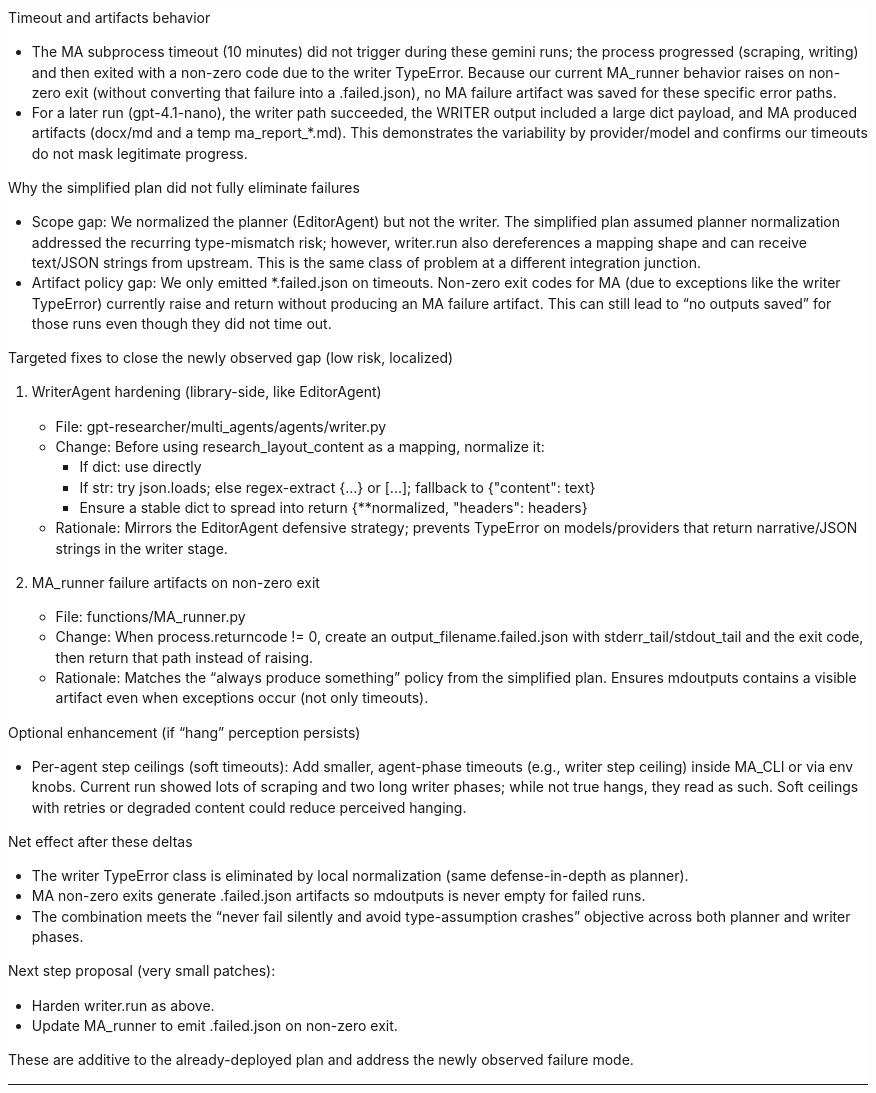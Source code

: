 Timeout and artifacts behavior
- The MA subprocess timeout (10 minutes) did not trigger during these gemini runs; the process progressed (scraping, writing) and then exited with a non-zero code due to the writer TypeError. Because our current MA_runner behavior raises on non-zero exit (without converting that failure into a .failed.json), no MA failure artifact was saved for these specific error paths.
- For a later run (gpt-4.1-nano), the writer path succeeded, the WRITER output included a large dict payload, and MA produced artifacts (docx/md and a temp ma_report_*.md). This demonstrates the variability by provider/model and confirms our timeouts do not mask legitimate progress.

Why the simplified plan did not fully eliminate failures
- Scope gap: We normalized the planner (EditorAgent) but not the writer. The simplified plan assumed planner normalization addressed the recurring type-mismatch risk; however, writer.run also dereferences a mapping shape and can receive text/JSON strings from upstream. This is the same class of problem at a different integration junction.
- Artifact policy gap: We only emitted *.failed.json on timeouts. Non-zero exit codes for MA (due to exceptions like the writer TypeError) currently raise and return without producing an MA failure artifact. This can still lead to “no outputs saved” for those runs even though they did not time out.

Targeted fixes to close the newly observed gap (low risk, localized)
1) WriterAgent hardening (library-side, like EditorAgent)
   - File: gpt-researcher/multi_agents/agents/writer.py
   - Change: Before using research_layout_content as a mapping, normalize it:
     - If dict: use directly
     - If str: try json.loads; else regex-extract {...} or [...]; fallback to {"content": text}
     - Ensure a stable dict to spread into return {**normalized, "headers": headers}
   - Rationale: Mirrors the EditorAgent defensive strategy; prevents TypeError on models/providers that return narrative/JSON strings in the writer stage.

2) MA_runner failure artifacts on non-zero exit
   - File: functions/MA_runner.py
   - Change: When process.returncode != 0, create an output_filename.failed.json with stderr_tail/stdout_tail and the exit code, then return that path instead of raising.
   - Rationale: Matches the “always produce something” policy from the simplified plan. Ensures mdoutputs contains a visible artifact even when exceptions occur (not only timeouts).

Optional enhancement (if “hang” perception persists)
- Per-agent step ceilings (soft timeouts): Add smaller, agent-phase timeouts (e.g., writer step ceiling) inside MA_CLI or via env knobs. Current run showed lots of scraping and two long writer phases; while not true hangs, they read as such. Soft ceilings with retries or degraded content could reduce perceived hanging.

Net effect after these deltas
- The writer TypeError class is eliminated by local normalization (same defense-in-depth as planner).
- MA non-zero exits generate .failed.json artifacts so mdoutputs is never empty for failed runs.
- The combination meets the “never fail silently and avoid type-assumption crashes” objective across both planner and writer phases.

Next step proposal (very small patches):
- Harden writer.run as above.
- Update MA_runner to emit .failed.json on non-zero exit.

These are additive to the already-deployed plan and address the newly observed failure mode.

---
